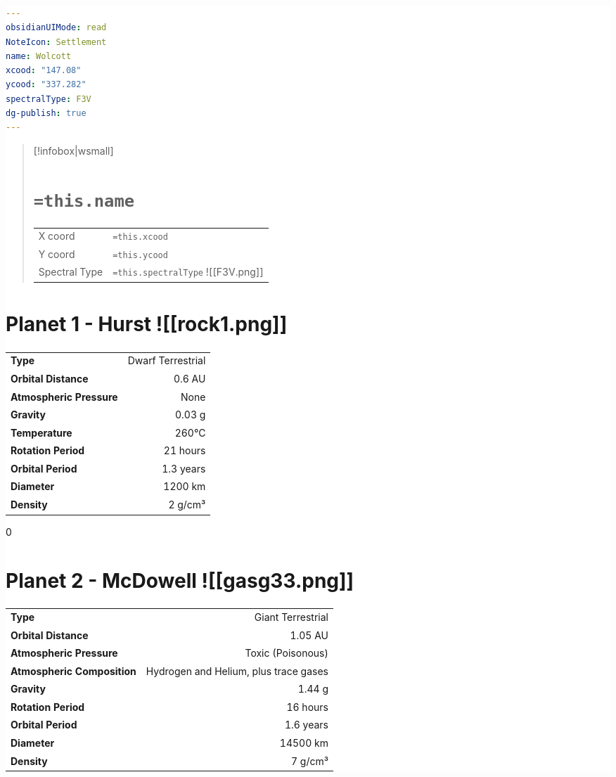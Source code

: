 ```yaml
---
obsidianUIMode: read
NoteIcon: Settlement
name: Wolcott
xcood: "147.08"
ycood: "337.282"
spectralType: F3V
dg-publish: true
---
```

> [!infobox|wsmall]
> # `=this.name`
> | | |
> | - | - |
> | X coord | `=this.xcood` |
> | Y coord| `=this.ycood` |
> | Spectral Type | `=this.spectralType` ![[F3V.png]] |

# Planet 1 - Hurst ![[rock1.png]]
|                             |                           |
| --------------------------- | -------------------------:|
| **Type**                    |             Dwarf Terrestrial |
| **Orbital Distance**        |   0.6 AU |
| **Atmospheric Pressure**    |       None |
| **Gravity**                 |        0.03 g |
| **Temperature**             |    260°C |
| **Rotation Period**         |  21 hours |
| **Orbital Period** | 1.3 years |
| **Diameter**                |      1200 km | 
| **Density**                 |    2 g/cm³ |



0



# Planet 2 - McDowell ![[gasg33.png]]
|                             |                           |
| --------------------------- | -------------------------:|
| **Type**                    |             Giant Terrestrial |
| **Orbital Distance**        |   1.05 AU |
| **Atmospheric Pressure**    |       Toxic (Poisonous) |
| **Atmospheric Composition** |      Hydrogen and Helium, plus trace gases |
| **Gravity**                 |        1.44 g |
| **Rotation Period**         |  16 hours |
| **Orbital Period** | 1.6 years |
| **Diameter**                |      14500 km | 
| **Density**                 |    7 g/cm³ |
